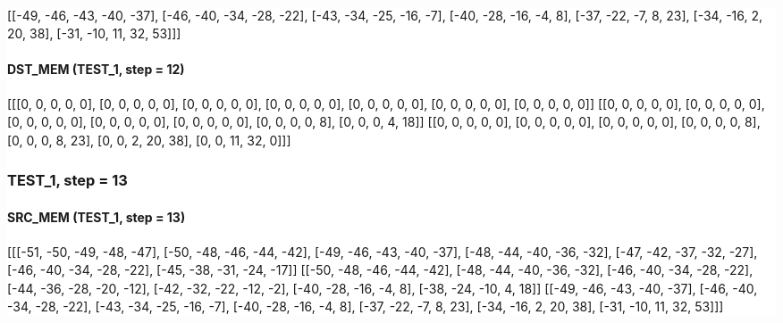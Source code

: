  [[-49, -46, -43, -40, -37],
  [-46, -40, -34, -28, -22],
  [-43, -34, -25, -16, -7],
  [-40, -28, -16, -4, 8],
  [-37, -22, -7, 8, 23],
  [-34, -16, 2, 20, 38],
  [-31, -10, 11, 32, 53]]]

#### DST_MEM (TEST_1, step = 12)

[[[0, 0, 0, 0, 0],
  [0, 0, 0, 0, 0],
  [0, 0, 0, 0, 0],
  [0, 0, 0, 0, 0],
  [0, 0, 0, 0, 0],
  [0, 0, 0, 0, 0],
  [0, 0, 0, 0, 0]]
 [[0, 0, 0, 0, 0],
  [0, 0, 0, 0, 0],
  [0, 0, 0, 0, 0],
  [0, 0, 0, 0, 0],
  [0, 0, 0, 0, 0],
  [0, 0, 0, 0, 8],
  [0, 0, 0, 4, 18]]
 [[0, 0, 0, 0, 0],
  [0, 0, 0, 0, 0],
  [0, 0, 0, 0, 0],
  [0, 0, 0, 0, 8],
  [0, 0, 0, 8, 23],
  [0, 0, 2, 20, 38],
  [0, 0, 11, 32, 0]]]

### TEST_1, step = 13

#### SRC_MEM (TEST_1, step = 13)

[[[-51, -50, -49, -48, -47],
  [-50, -48, -46, -44, -42],
  [-49, -46, -43, -40, -37],
  [-48, -44, -40, -36, -32],
  [-47, -42, -37, -32, -27],
  [-46, -40, -34, -28, -22],
  [-45, -38, -31, -24, -17]]
 [[-50, -48, -46, -44, -42],
  [-48, -44, -40, -36, -32],
  [-46, -40, -34, -28, -22],
  [-44, -36, -28, -20, -12],
  [-42, -32, -22, -12, -2],
  [-40, -28, -16, -4, 8],
  [-38, -24, -10, 4, 18]]
 [[-49, -46, -43, -40, -37],
  [-46, -40, -34, -28, -22],
  [-43, -34, -25, -16, -7],
  [-40, -28, -16, -4, 8],
  [-37, -22, -7, 8, 23],
  [-34, -16, 2, 20, 38],
  [-31, -10, 11, 32, 53]]]
